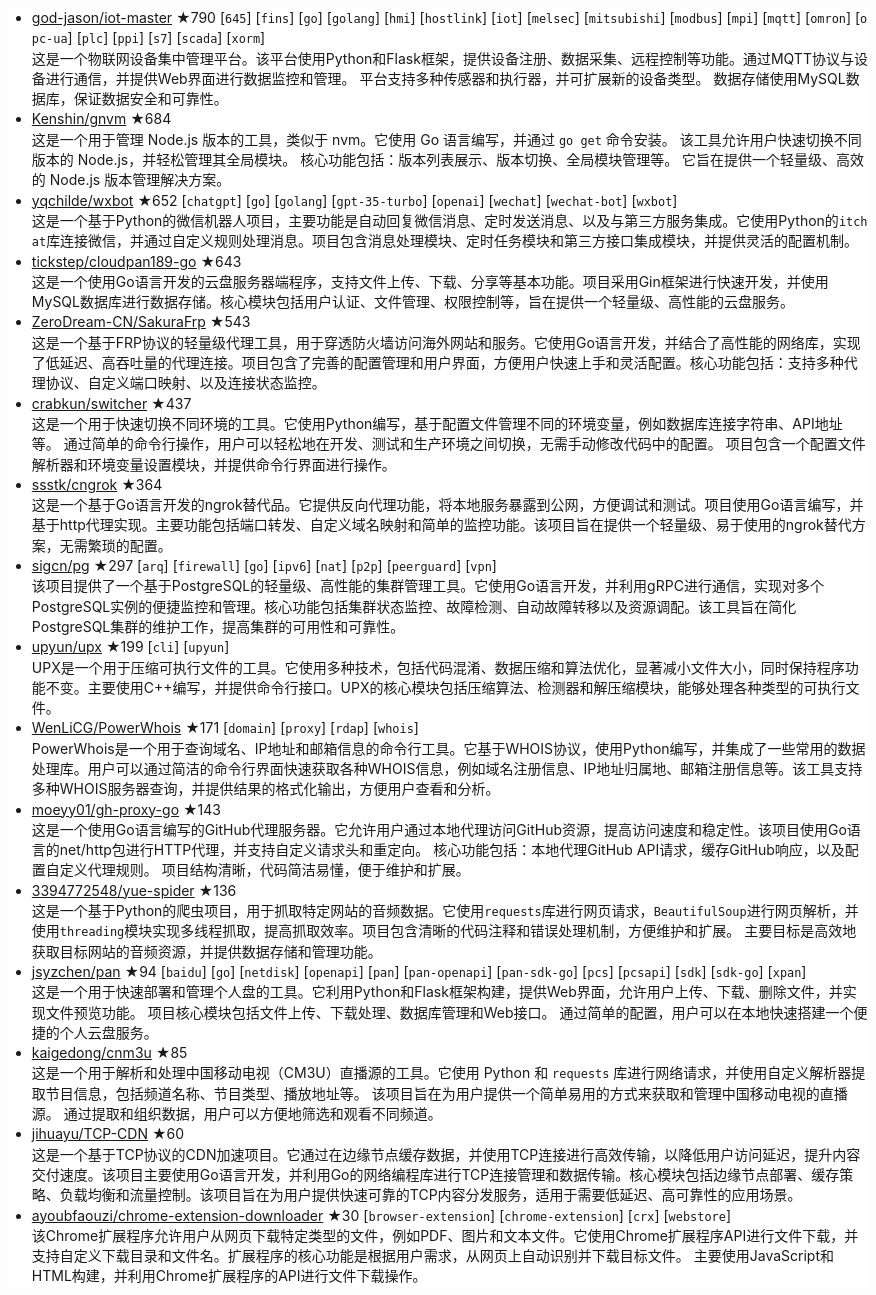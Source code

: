 - [god-jason/iot-master](https://github.com/god-jason/iot-master) ★790 [`645`] [`fins`] [`go`] [`golang`] [`hmi`] [`hostlink`] [`iot`] [`melsec`] [`mitsubishi`] [`modbus`] [`mpi`] [`mqtt`] [`omron`] [`opc-ua`] [`plc`] [`ppi`] [`s7`] [`scada`] [`xorm`]  
  这是一个物联网设备集中管理平台。该平台使用Python和Flask框架，提供设备注册、数据采集、远程控制等功能。通过MQTT协议与设备进行通信，并提供Web界面进行数据监控和管理。  平台支持多种传感器和执行器，并可扩展新的设备类型。  数据存储使用MySQL数据库，保证数据安全和可靠性。
- [Kenshin/gnvm](https://github.com/Kenshin/gnvm) ★684  
  这是一个用于管理 Node.js 版本的工具，类似于 nvm。它使用 Go 语言编写，并通过 `go get` 命令安装。  该工具允许用户快速切换不同版本的 Node.js，并轻松管理其全局模块。  核心功能包括：版本列表展示、版本切换、全局模块管理等。  它旨在提供一个轻量级、高效的 Node.js 版本管理解决方案。
- [yqchilde/wxbot](https://github.com/yqchilde/wxbot) ★652 [`chatgpt`] [`go`] [`golang`] [`gpt-35-turbo`] [`openai`] [`wechat`] [`wechat-bot`] [`wxbot`]  
  这是一个基于Python的微信机器人项目，主要功能是自动回复微信消息、定时发送消息、以及与第三方服务集成。它使用Python的`itchat`库连接微信，并通过自定义规则处理消息。项目包含消息处理模块、定时任务模块和第三方接口集成模块，并提供灵活的配置机制。
- [tickstep/cloudpan189-go](https://github.com/tickstep/cloudpan189-go) ★643  
  这是一个使用Go语言开发的云盘服务器端程序，支持文件上传、下载、分享等基本功能。项目采用Gin框架进行快速开发，并使用MySQL数据库进行数据存储。核心模块包括用户认证、文件管理、权限控制等，旨在提供一个轻量级、高性能的云盘服务。
- [ZeroDream-CN/SakuraFrp](https://github.com/ZeroDream-CN/SakuraFrp) ★543  
  这是一个基于FRP协议的轻量级代理工具，用于穿透防火墙访问海外网站和服务。它使用Go语言开发，并结合了高性能的网络库，实现了低延迟、高吞吐量的代理连接。项目包含了完善的配置管理和用户界面，方便用户快速上手和灵活配置。核心功能包括：支持多种代理协议、自定义端口映射、以及连接状态监控。
- [crabkun/switcher](https://github.com/crabkun/switcher) ★437  
  这是一个用于快速切换不同环境的工具。它使用Python编写，基于配置文件管理不同的环境变量，例如数据库连接字符串、API地址等。  通过简单的命令行操作，用户可以轻松地在开发、测试和生产环境之间切换，无需手动修改代码中的配置。  项目包含一个配置文件解析器和环境变量设置模块，并提供命令行界面进行操作。
- [ssstk/cngrok](https://github.com/ssstk/cngrok) ★364  
  这是一个基于Go语言开发的ngrok替代品。它提供反向代理功能，将本地服务暴露到公网，方便调试和测试。项目使用Go语言编写，并基于http代理实现。主要功能包括端口转发、自定义域名映射和简单的监控功能。该项目旨在提供一个轻量级、易于使用的ngrok替代方案，无需繁琐的配置。
- [sigcn/pg](https://github.com/sigcn/pg) ★297 [`arq`] [`firewall`] [`go`] [`ipv6`] [`nat`] [`p2p`] [`peerguard`] [`vpn`]  
  该项目提供了一个基于PostgreSQL的轻量级、高性能的集群管理工具。它使用Go语言开发，并利用gRPC进行通信，实现对多个PostgreSQL实例的便捷监控和管理。核心功能包括集群状态监控、故障检测、自动故障转移以及资源调配。该工具旨在简化PostgreSQL集群的维护工作，提高集群的可用性和可靠性。
- [upyun/upx](https://github.com/upyun/upx) ★199 [`cli`] [`upyun`]  
  UPX是一个用于压缩可执行文件的工具。它使用多种技术，包括代码混淆、数据压缩和算法优化，显著减小文件大小，同时保持程序功能不变。主要使用C++编写，并提供命令行接口。UPX的核心模块包括压缩算法、检测器和解压缩模块，能够处理各种类型的可执行文件。
- [WenLiCG/PowerWhois](https://github.com/WenLiCG/PowerWhois) ★171 [`domain`] [`proxy`] [`rdap`] [`whois`]  
  PowerWhois是一个用于查询域名、IP地址和邮箱信息的命令行工具。它基于WHOIS协议，使用Python编写，并集成了一些常用的数据处理库。用户可以通过简洁的命令行界面快速获取各种WHOIS信息，例如域名注册信息、IP地址归属地、邮箱注册信息等。该工具支持多种WHOIS服务器查询，并提供结果的格式化输出，方便用户查看和分析。
- [moeyy01/gh-proxy-go](https://github.com/moeyy01/gh-proxy-go) ★143  
  这是一个使用Go语言编写的GitHub代理服务器。它允许用户通过本地代理访问GitHub资源，提高访问速度和稳定性。该项目使用Go语言的net/http包进行HTTP代理，并支持自定义请求头和重定向。  核心功能包括：本地代理GitHub API请求，缓存GitHub响应，以及配置自定义代理规则。  项目结构清晰，代码简洁易懂，便于维护和扩展。
- [3394772548/yue-spider](https://github.com/3394772548/yue-spider) ★136  
  这是一个基于Python的爬虫项目，用于抓取特定网站的音频数据。它使用`requests`库进行网页请求，`BeautifulSoup`进行网页解析，并使用`threading`模块实现多线程抓取，提高抓取效率。项目包含清晰的代码注释和错误处理机制，方便维护和扩展。  主要目标是高效地获取目标网站的音频资源，并提供数据存储和管理功能。
- [jsyzchen/pan](https://github.com/jsyzchen/pan) ★94 [`baidu`] [`go`] [`netdisk`] [`openapi`] [`pan`] [`pan-openapi`] [`pan-sdk-go`] [`pcs`] [`pcsapi`] [`sdk`] [`sdk-go`] [`xpan`]  
  这是一个用于快速部署和管理个人盘的工具。它利用Python和Flask框架构建，提供Web界面，允许用户上传、下载、删除文件，并实现文件预览功能。  项目核心模块包括文件上传、下载处理、数据库管理和Web接口。  通过简单的配置，用户可以在本地快速搭建一个便捷的个人云盘服务。
- [kaigedong/cnm3u](https://github.com/kaigedong/cnm3u) ★85  
  这是一个用于解析和处理中国移动电视（CM3U）直播源的工具。它使用 Python 和 `requests` 库进行网络请求，并使用自定义解析器提取节目信息，包括频道名称、节目类型、播放地址等。  该项目旨在为用户提供一个简单易用的方式来获取和管理中国移动电视的直播源。  通过提取和组织数据，用户可以方便地筛选和观看不同频道。
- [jihuayu/TCP-CDN](https://github.com/jihuayu/TCP-CDN) ★60  
  这是一个基于TCP协议的CDN加速项目。它通过在边缘节点缓存数据，并使用TCP连接进行高效传输，以降低用户访问延迟，提升内容交付速度。该项目主要使用Go语言开发，并利用Go的网络编程库进行TCP连接管理和数据传输。核心模块包括边缘节点部署、缓存策略、负载均衡和流量控制。该项目旨在为用户提供快速可靠的TCP内容分发服务，适用于需要低延迟、高可靠性的应用场景。
- [ayoubfaouzi/chrome-extension-downloader](https://github.com/ayoubfaouzi/chrome-extension-downloader) ★30 [`browser-extension`] [`chrome-extension`] [`crx`] [`webstore`]  
  该Chrome扩展程序允许用户从网页下载特定类型的文件，例如PDF、图片和文本文件。它使用Chrome扩展程序API进行文件下载，并支持自定义下载目录和文件名。扩展程序的核心功能是根据用户需求，从网页上自动识别并下载目标文件。  主要使用JavaScript和HTML构建，并利用Chrome扩展程序的API进行文件下载操作。
